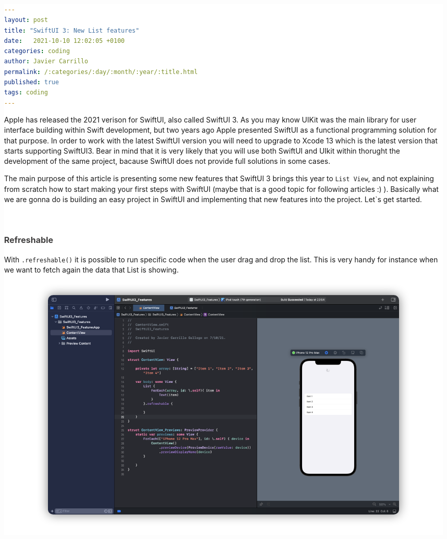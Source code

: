 ```yaml
---
layout: post
title: "SwiftUI 3: New List features"
date:   2021-10-10 12:02:05 +0100
categories: coding
author: Javier Carrillo
permalink: /:categories/:day/:month/:year/:title.html
published: true
tags: coding
---
```

Apple has released the 2021 verison for SwiftUI, also called SwiftUI 3. As you may know UIKit was the main library for user interface building within Swift development, but two years ago Apple presented SwiftUI as a functional programming solution for that purpose. In order to work with the latest SwiftUI version you will need to upgrade to Xcode 13 which is the latest version that starts supporting SwiftUI3. Bear in mind that it is very likely that you will use both SwiftUI and UIkit within thorught the development of the same project, bacause SwiftUI does not provide full solutions in some cases.

The main purpose of this article is presenting some new features that SwiftUI 3 brings this year to `List View`, and not explaining from scratch how to start making your first steps with SwiftUI (maybe that is a good topic for following articles :) ). Basically what we are gonna do is building an easy project in SwiftUI and implementing that new features into the project. Let`s get started.

<br>
<h3 style="color: #403F3F">Refreshable</h3>

With `.refreshable()` it is possible to run specific code when the user drag and drop the list. This is very handy for instance when we want to fetch again the data that List is showing.

<h1><img style="display: block; margin-left: auto; margin-right: auto; width: 80%; border-radius: 10px; box-shadow: 0px 0px 20px grey" src="/assets/img/SwiftUI3_refreshable.png"></h1>
<br>
